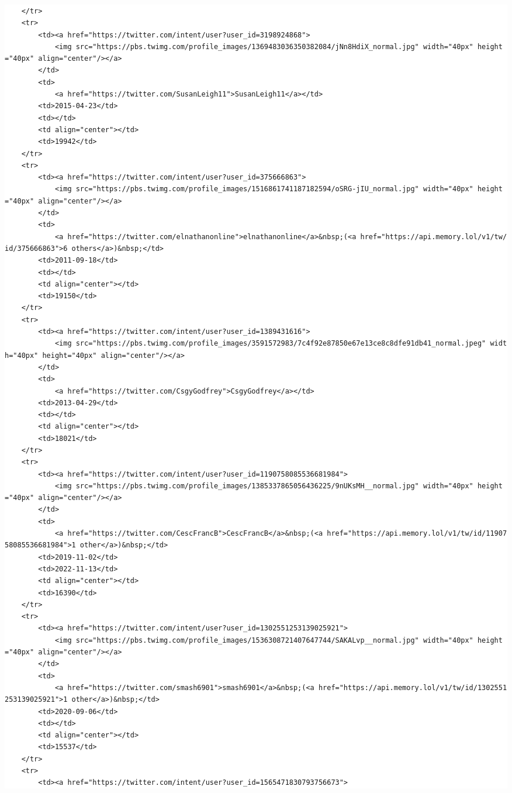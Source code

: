         </tr>
        <tr>
            <td><a href="https://twitter.com/intent/user?user_id=3198924868">
                <img src="https://pbs.twimg.com/profile_images/1369483036350382084/jNn8HdiX_normal.jpg" width="40px" height="40px" align="center"/></a>
            </td>
            <td>
                <a href="https://twitter.com/SusanLeigh11">SusanLeigh11</a></td>
            <td>2015-04-23</td>
            <td></td>
            <td align="center"></td>
            <td>19942</td>
        </tr>
        <tr>
            <td><a href="https://twitter.com/intent/user?user_id=375666863">
                <img src="https://pbs.twimg.com/profile_images/1516861741187182594/oSRG-jIU_normal.jpg" width="40px" height="40px" align="center"/></a>
            </td>
            <td>
                <a href="https://twitter.com/elnathanonline">elnathanonline</a>&nbsp;(<a href="https://api.memory.lol/v1/tw/id/375666863">6 others</a>)&nbsp;</td>
            <td>2011-09-18</td>
            <td></td>
            <td align="center"></td>
            <td>19150</td>
        </tr>
        <tr>
            <td><a href="https://twitter.com/intent/user?user_id=1389431616">
                <img src="https://pbs.twimg.com/profile_images/3591572983/7c4f92e87850e67e13ce8c8dfe91db41_normal.jpeg" width="40px" height="40px" align="center"/></a>
            </td>
            <td>
                <a href="https://twitter.com/CsgyGodfrey">CsgyGodfrey</a></td>
            <td>2013-04-29</td>
            <td></td>
            <td align="center"></td>
            <td>18021</td>
        </tr>
        <tr>
            <td><a href="https://twitter.com/intent/user?user_id=1190758085536681984">
                <img src="https://pbs.twimg.com/profile_images/1385337865056436225/9nUKsMH__normal.jpg" width="40px" height="40px" align="center"/></a>
            </td>
            <td>
                <a href="https://twitter.com/CescFrancB">CescFrancB</a>&nbsp;(<a href="https://api.memory.lol/v1/tw/id/1190758085536681984">1 other</a>)&nbsp;</td>
            <td>2019-11-02</td>
            <td>2022-11-13</td>
            <td align="center"></td>
            <td>16390</td>
        </tr>
        <tr>
            <td><a href="https://twitter.com/intent/user?user_id=1302551253139025921">
                <img src="https://pbs.twimg.com/profile_images/1536308721407647744/SAKALvp__normal.jpg" width="40px" height="40px" align="center"/></a>
            </td>
            <td>
                <a href="https://twitter.com/smash6901">smash6901</a>&nbsp;(<a href="https://api.memory.lol/v1/tw/id/1302551253139025921">1 other</a>)&nbsp;</td>
            <td>2020-09-06</td>
            <td></td>
            <td align="center"></td>
            <td>15537</td>
        </tr>
        <tr>
            <td><a href="https://twitter.com/intent/user?user_id=1565471830793756673">